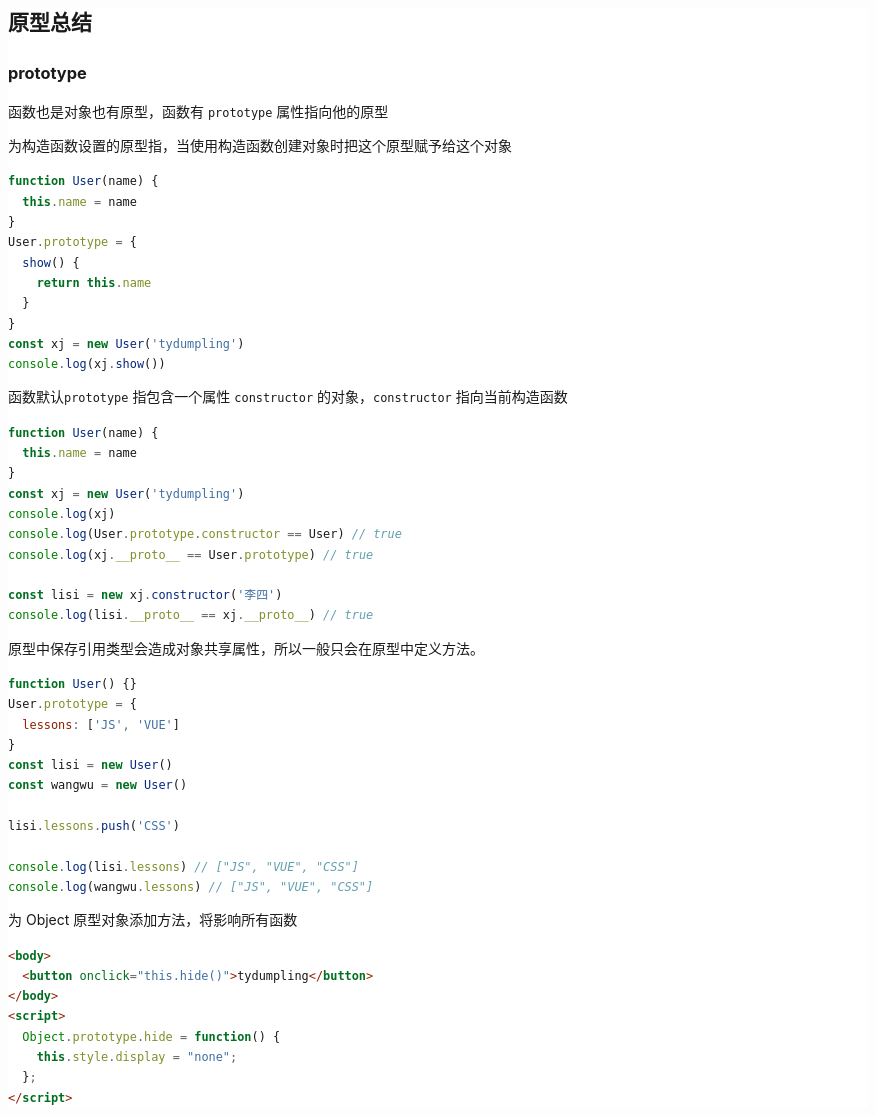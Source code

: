 ## 原型总结

### prototype

函数也是对象也有原型，函数有 `prototype` 属性指向他的原型

为构造函数设置的原型指，当使用构造函数创建对象时把这个原型赋予给这个对象

```js
function User(name) {
  this.name = name
}
User.prototype = {
  show() {
    return this.name
  }
}
const xj = new User('tydumpling')
console.log(xj.show())
```

函数默认`prototype` 指包含一个属性 `constructor` 的对象，`constructor` 指向当前构造函数

```js
function User(name) {
  this.name = name
}
const xj = new User('tydumpling')
console.log(xj)
console.log(User.prototype.constructor == User) // true
console.log(xj.__proto__ == User.prototype) // true

const lisi = new xj.constructor('李四')
console.log(lisi.__proto__ == xj.__proto__) // true
```

原型中保存引用类型会造成对象共享属性，所以一般只会在原型中定义方法。

```js
function User() {}
User.prototype = {
  lessons: ['JS', 'VUE']
}
const lisi = new User()
const wangwu = new User()

lisi.lessons.push('CSS')

console.log(lisi.lessons) // ["JS", "VUE", "CSS"]
console.log(wangwu.lessons) // ["JS", "VUE", "CSS"]
```

为 Object 原型对象添加方法，将影响所有函数

```html
<body>
  <button onclick="this.hide()">tydumpling</button>
</body>
<script>
  Object.prototype.hide = function() {
    this.style.display = "none";
  };
</script>
```
